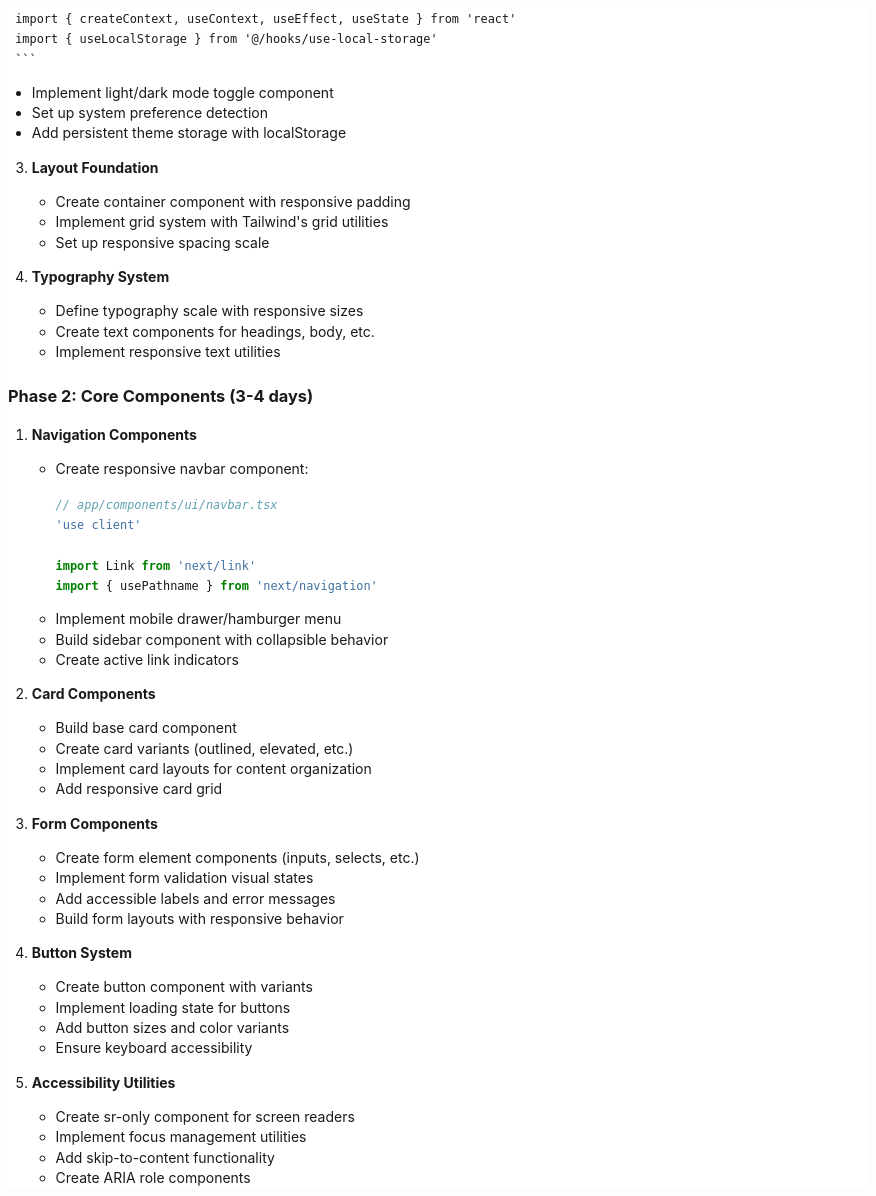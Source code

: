      import { createContext, useContext, useEffect, useState } from 'react'
     import { useLocalStorage } from '@/hooks/use-local-storage'
     ```
   - Implement light/dark mode toggle component
   - Set up system preference detection
   - Add persistent theme storage with localStorage

3. **Layout Foundation**
   - Create container component with responsive padding
   - Implement grid system with Tailwind's grid utilities
   - Set up responsive spacing scale

4. **Typography System**
   - Define typography scale with responsive sizes
   - Create text components for headings, body, etc.
   - Implement responsive text utilities

### Phase 2: Core Components (3-4 days)

1. **Navigation Components**
   - Create responsive navbar component:
     ```typescript
     // app/components/ui/navbar.tsx
     'use client'
     
     import Link from 'next/link'
     import { usePathname } from 'next/navigation'
     ```
   - Implement mobile drawer/hamburger menu
   - Build sidebar component with collapsible behavior
   - Create active link indicators

2. **Card Components**
   - Build base card component
   - Create card variants (outlined, elevated, etc.)
   - Implement card layouts for content organization
   - Add responsive card grid

3. **Form Components**
   - Create form element components (inputs, selects, etc.)
   - Implement form validation visual states
   - Add accessible labels and error messages
   - Build form layouts with responsive behavior

4. **Button System**
   - Create button component with variants
   - Implement loading state for buttons
   - Add button sizes and color variants
   - Ensure keyboard accessibility

5. **Accessibility Utilities**
   - Create sr-only component for screen readers
   - Implement focus management utilities
   - Add skip-to-content functionality
   - Create ARIA role components
